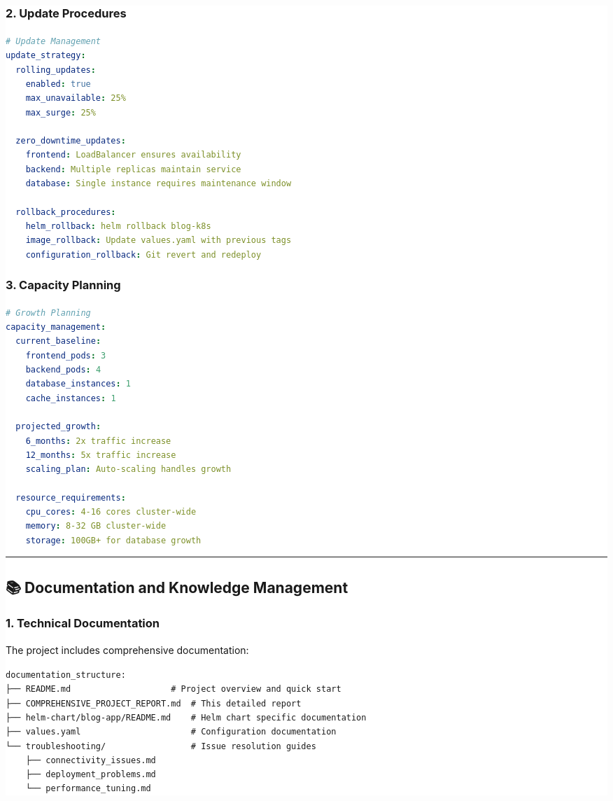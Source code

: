 ### 2. Update Procedures

```yaml
# Update Management
update_strategy:
  rolling_updates:
    enabled: true
    max_unavailable: 25%
    max_surge: 25%
    
  zero_downtime_updates:
    frontend: LoadBalancer ensures availability
    backend: Multiple replicas maintain service
    database: Single instance requires maintenance window
    
  rollback_procedures:
    helm_rollback: helm rollback blog-k8s
    image_rollback: Update values.yaml with previous tags
    configuration_rollback: Git revert and redeploy
```

### 3. Capacity Planning

```yaml
# Growth Planning
capacity_management:
  current_baseline:
    frontend_pods: 3
    backend_pods: 4
    database_instances: 1
    cache_instances: 1
    
  projected_growth:
    6_months: 2x traffic increase
    12_months: 5x traffic increase
    scaling_plan: Auto-scaling handles growth
    
  resource_requirements:
    cpu_cores: 4-16 cores cluster-wide
    memory: 8-32 GB cluster-wide
    storage: 100GB+ for database growth
```

---

## 📚 Documentation and Knowledge Management

### 1. Technical Documentation

The project includes comprehensive documentation:

```
documentation_structure:
├── README.md                    # Project overview and quick start
├── COMPREHENSIVE_PROJECT_REPORT.md  # This detailed report
├── helm-chart/blog-app/README.md    # Helm chart specific documentation
├── values.yaml                      # Configuration documentation
└── troubleshooting/                 # Issue resolution guides
    ├── connectivity_issues.md
    ├── deployment_problems.md
    └── performance_tuning.md
```
